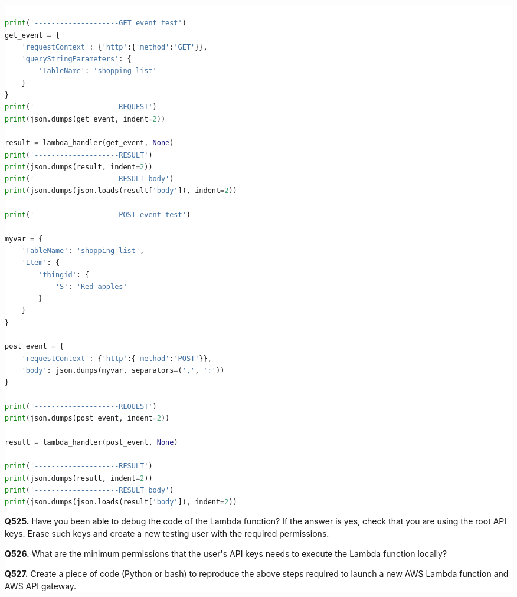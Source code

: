 ```Python

print('--------------------GET event test')
get_event = {
    'requestContext': {'http':{'method':'GET'}},
    'queryStringParameters': {
        'TableName': 'shopping-list'
    }
}
print('--------------------REQUEST')
print(json.dumps(get_event, indent=2))

result = lambda_handler(get_event, None)
print('--------------------RESULT')
print(json.dumps(result, indent=2))
print('--------------------RESULT body')
print(json.dumps(json.loads(result['body']), indent=2))

print('--------------------POST event test')

myvar = {
    'TableName': 'shopping-list',
    'Item': {
        'thingid': {
            'S': 'Red apples'
        }
    }
}

post_event = {
    'requestContext': {'http':{'method':'POST'}},
    'body': json.dumps(myvar, separators=(',', ':'))
}

print('--------------------REQUEST')
print(json.dumps(post_event, indent=2))

result = lambda_handler(post_event, None)

print('--------------------RESULT')
print(json.dumps(result, indent=2))
print('--------------------RESULT body')
print(json.dumps(json.loads(result['body']), indent=2))
```

**Q525.** Have you been able to debug the code of the Lambda function? If the answer is yes, check that you are using the root API keys. Erase such keys and create a new testing user with the required permissions.

**Q526.** What are the minimum permissions that the user's API keys needs to execute the Lambda function locally?

**Q527.** Create a piece of code (Python or bash) to reproduce the above steps required to launch a new AWS Lambda function and AWS API gateway.
 